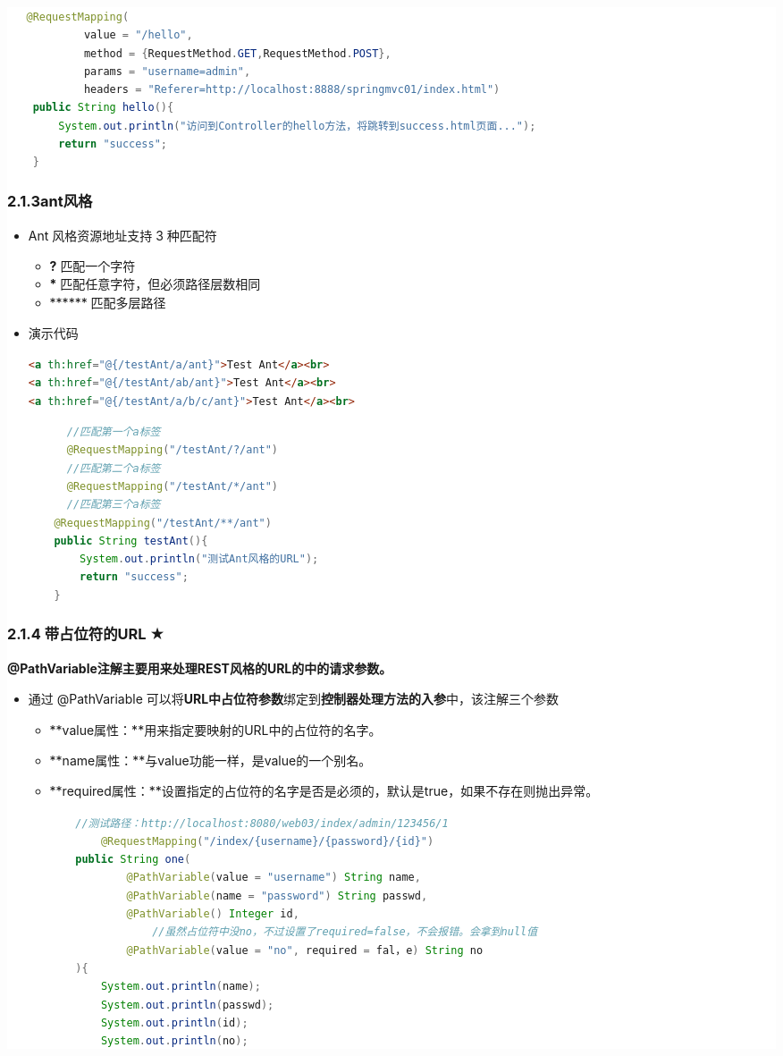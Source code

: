 ```java
   @RequestMapping(
            value = "/hello",
            method = {RequestMethod.GET,RequestMethod.POST},
            params = "username=admin",
            headers = "Referer=http://localhost:8888/springmvc01/index.html")
    public String hello(){
        System.out.println("访问到Controller的hello方法，将跳转到success.html页面...");
        return "success";
    }
```



### 2.1.3ant风格

- Ant 风格资源地址支持 3 种匹配符
  - **?**	 匹配一个字符
  - **\***     匹配任意字符，但必须路径层数相同
  - ******   匹配多层路径

- 演示代码

  ```html
  <a th:href="@{/testAnt/a/ant}">Test Ant</a><br>
  <a th:href="@{/testAnt/ab/ant}">Test Ant</a><br>
  <a th:href="@{/testAnt/a/b/c/ant}">Test Ant</a><br>
  
  ```
  
  ```java
  		//匹配第一个a标签
  		@RequestMapping("/testAnt/?/ant")
  		//匹配第二个a标签
  		@RequestMapping("/testAnt/*/ant")
  		//匹配第三个a标签
      @RequestMapping("/testAnt/**/ant")
      public String testAnt(){
          System.out.println("测试Ant风格的URL");
          return "success";
      }
  ```
  
  

### 2.1.4 带占位符的URL ★

**@PathVariable注解主要用来处理REST风格的URL的中的请求参数。**

- 通过 @PathVariable 可以将**URL中占位符参数**绑定到**控制器处理方法的入参**中，该注解三个参数

  - **value属性：**用来指定要映射的URL中的占位符的名字。

  - **name属性：**与value功能一样，是value的一个别名。

  - **required属性：**设置指定的占位符的名字是否是必须的，默认是true，如果不存在则抛出异常。

    ```java
        //测试路径：http://localhost:8080/web03/index/admin/123456/1
    		@RequestMapping("/index/{username}/{password}/{id}")
        public String one(
                @PathVariable(value = "username") String name,
                @PathVariable(name = "password") String passwd,
                @PathVariable() Integer id,
          			//虽然占位符中没no，不过设置了required=false，不会报错。会拿到null值
                @PathVariable(value = "no", required = fal，e) String no
        ){
            System.out.println(name);
            System.out.println(passwd);
            System.out.println(id);
            System.out.println(no);